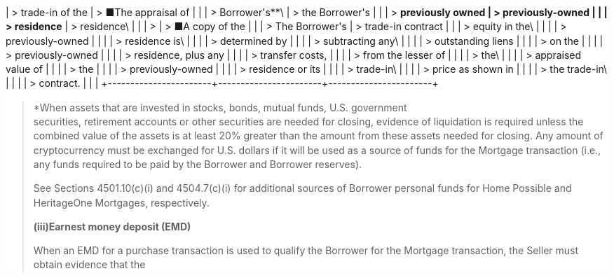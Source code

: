 | > trade-in of the     | > ■The appraisal of   |                       |
| > Borrower's**\       | > the Borrower's      |                       |
| > **previously owned  | > previously-owned    |                       |
| > residence**         | > residence\          |                       |
| >                     | > ■A copy of the      |                       |
| > The Borrower's      | > trade-in contract   |                       |
| > equity in the\      |                       |                       |
| > previously-owned    |                       |                       |
| > residence is\       |                       |                       |
| > determined by       |                       |                       |
| > subtracting any\    |                       |                       |
| > outstanding liens   |                       |                       |
| > on the              |                       |                       |
| > previously-owned    |                       |                       |
| > residence, plus any |                       |                       |
| > transfer costs,     |                       |                       |
| > from the lesser of  |                       |                       |
| > the\                |                       |                       |
| > appraised value of  |                       |                       |
| > the                 |                       |                       |
| > previously-owned    |                       |                       |
| > residence or its    |                       |                       |
| > trade-in\           |                       |                       |
| > price as shown in   |                       |                       |
| > the trade-in\       |                       |                       |
| > contract.           |                       |                       |
+-----------------------+-----------------------+-----------------------+

> \*When assets that are invested in stocks, bonds, mutual funds, U.S.
> government\
> securities, retirement accounts or other securities are needed for
> closing, evidence of liquidation is required unless the combined value
> of the assets is at least 20% greater than the amount from these
> assets needed for closing. Any amount of cryptocurrency must be
> exchanged for U.S. dollars if it will be used as a source of funds for
> the Mortgage transaction (i.e., any funds required to be paid by the
> Borrower and Borrower reserves).
>
> See Sections 4501.10(c)(i) and 4504.7(c)(i) for additional sources of
> Borrower personal funds for Home Possible and HeritageOne Mortgages,
> respectively.
>
> **(iii)Earnest money deposit (EMD)**
>
> When an EMD for a purchase transaction is used to qualify the Borrower
> for the Mortgage transaction, the Seller must obtain evidence that the